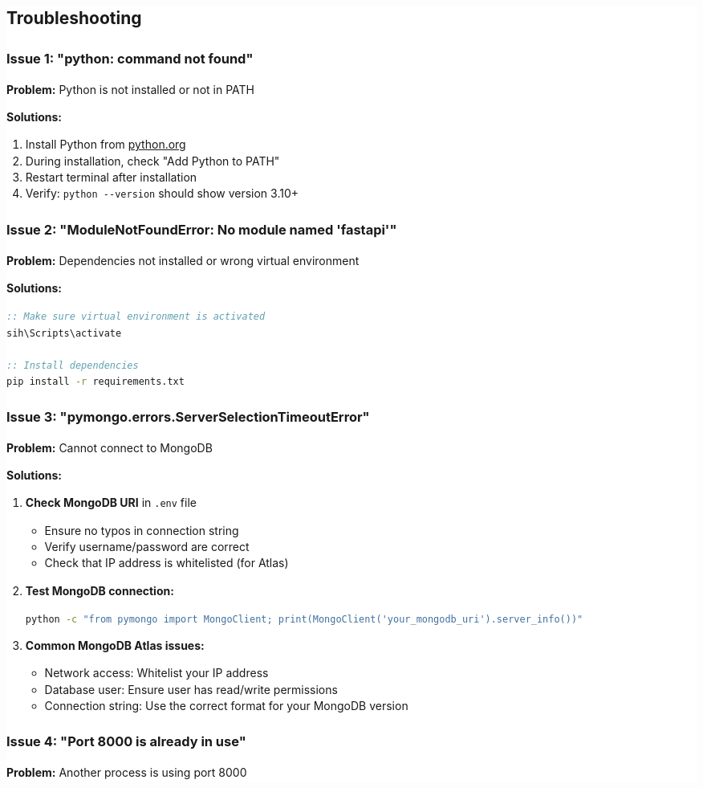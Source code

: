 
## Troubleshooting

### Issue 1: "python: command not found"

**Problem:** Python is not installed or not in PATH

**Solutions:**

1. Install Python from [python.org](https://www.python.org/downloads/)
2. During installation, check "Add Python to PATH"
3. Restart terminal after installation
4. Verify: `python --version` should show version 3.10+

### Issue 2: "ModuleNotFoundError: No module named 'fastapi'"

**Problem:** Dependencies not installed or wrong virtual environment

**Solutions:**

```cmd
:: Make sure virtual environment is activated
sih\Scripts\activate

:: Install dependencies
pip install -r requirements.txt
```

### Issue 3: "pymongo.errors.ServerSelectionTimeoutError"

**Problem:** Cannot connect to MongoDB

**Solutions:**

1. **Check MongoDB URI** in `.env` file

   - Ensure no typos in connection string
   - Verify username/password are correct
   - Check that IP address is whitelisted (for Atlas)

2. **Test MongoDB connection:**

   ```cmd
   python -c "from pymongo import MongoClient; print(MongoClient('your_mongodb_uri').server_info())"
   ```

3. **Common MongoDB Atlas issues:**
   - Network access: Whitelist your IP address
   - Database user: Ensure user has read/write permissions
   - Connection string: Use the correct format for your MongoDB version

### Issue 4: "Port 8000 is already in use"

**Problem:** Another process is using port 8000
